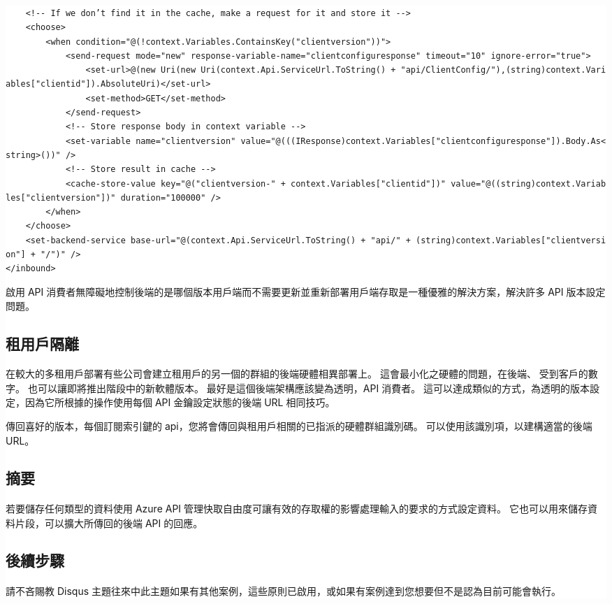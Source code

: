         <!-- If we don’t find it in the cache, make a request for it and store it -->
        <choose>
            <when condition="@(!context.Variables.ContainsKey("clientversion"))">
                <send-request mode="new" response-variable-name="clientconfiguresponse" timeout="10" ignore-error="true">
                    <set-url>@(new Uri(new Uri(context.Api.ServiceUrl.ToString() + "api/ClientConfig/"),(string)context.Variables["clientid"]).AbsoluteUri)</set-url>
                    <set-method>GET</set-method>
                </send-request>
                <!-- Store response body in context variable -->
                <set-variable name="clientversion" value="@(((IResponse)context.Variables["clientconfiguresponse"]).Body.As<string>())" />
                <!-- Store result in cache -->
                <cache-store-value key="@("clientversion-" + context.Variables["clientid"])" value="@((string)context.Variables["clientversion"])" duration="100000" />
            </when>
        </choose>
        <set-backend-service base-url="@(context.Api.ServiceUrl.ToString() + "api/" + (string)context.Variables["clientversion"] + "/")" />
    </inbound>


啟用 API 消費者無障礙地控制後端的是哪個版本用戶端而不需要更新並重新部署用戶端存取是一種優雅的解決方案，解決許多 API 版本設定問題。

## <a name="tenant-isolation"></a>租用戶隔離

在較大的多租用戶部署有些公司會建立租用戶的另一個的群組的後端硬體相異部署上。 這會最小化之硬體的問題，在後端、 受到客戶的數字。 也可以讓即將推出階段中的新軟體版本。 最好是這個後端架構應該變為透明，API 消費者。 這可以達成類似的方式，為透明的版本設定，因為它所根據的操作使用每個 API 金鑰設定狀態的後端 URL 相同技巧。  

傳回喜好的版本，每個訂閱索引鍵的 api，您將會傳回與租用戶相關的已指派的硬體群組識別碼。 可以使用該識別項，以建構適當的後端 URL。

## <a name="summary"></a>摘要
若要儲存任何類型的資料使用 Azure API 管理快取自由度可讓有效的存取權的影響處理輸入的要求的方式設定資料。 它也可以用來儲存資料片段，可以擴大所傳回的後端 API 的回應。

## <a name="next-steps"></a>後續步驟
請不吝賜教 Disqus 主題往來中此主題如果有其他案例，這些原則已啟用，或如果有案例達到您想要但不是認為目前可能會執行。
